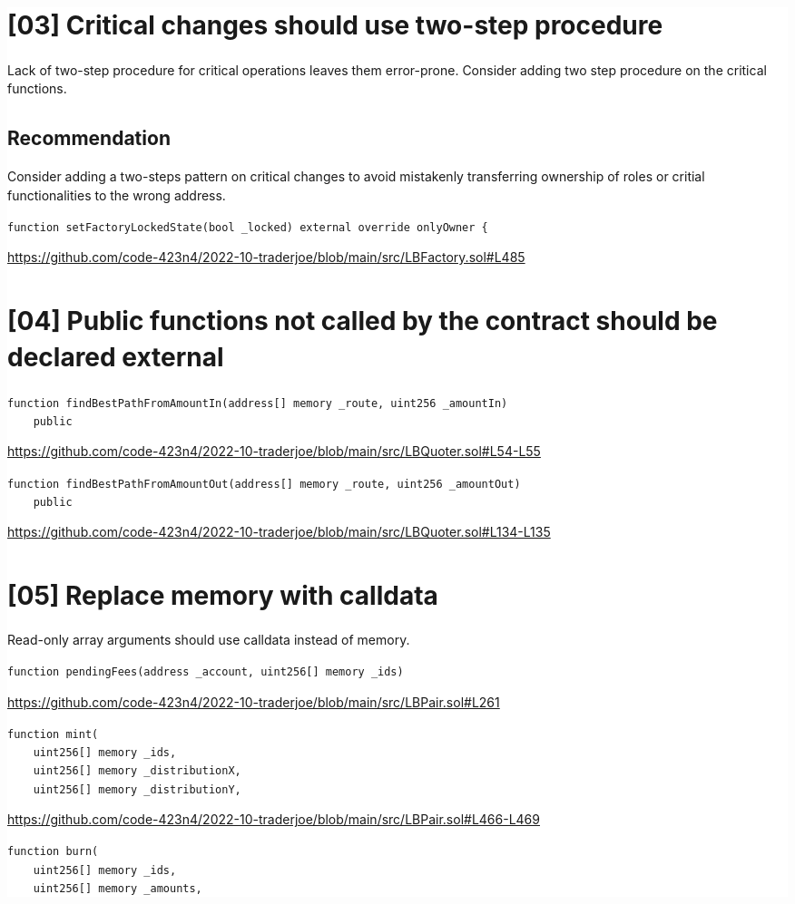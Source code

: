 # [03] Critical changes should use two-step procedure

Lack of two-step procedure for critical operations leaves them error-prone. Consider adding two step procedure on the critical functions.

## Recommendation

Consider adding a two-steps pattern on critical changes to avoid mistakenly transferring ownership of roles or critial functionalities to the wrong address.

```
function setFactoryLockedState(bool _locked) external override onlyOwner {
```

https://github.com/code-423n4/2022-10-traderjoe/blob/main/src/LBFactory.sol#L485

# [04] Public functions not called by the contract should be declared external

```
function findBestPathFromAmountIn(address[] memory _route, uint256 _amountIn)
    public
```

https://github.com/code-423n4/2022-10-traderjoe/blob/main/src/LBQuoter.sol#L54-L55

```
function findBestPathFromAmountOut(address[] memory _route, uint256 _amountOut)
    public
```

https://github.com/code-423n4/2022-10-traderjoe/blob/main/src/LBQuoter.sol#L134-L135

# [05] Replace memory with calldata

Read-only array arguments should use calldata instead of memory.

```
function pendingFees(address _account, uint256[] memory _ids) 
```

https://github.com/code-423n4/2022-10-traderjoe/blob/main/src/LBPair.sol#L261

```
function mint(
    uint256[] memory _ids,
    uint256[] memory _distributionX,
    uint256[] memory _distributionY,
```

https://github.com/code-423n4/2022-10-traderjoe/blob/main/src/LBPair.sol#L466-L469

```
function burn(
    uint256[] memory _ids,
    uint256[] memory _amounts,
```
